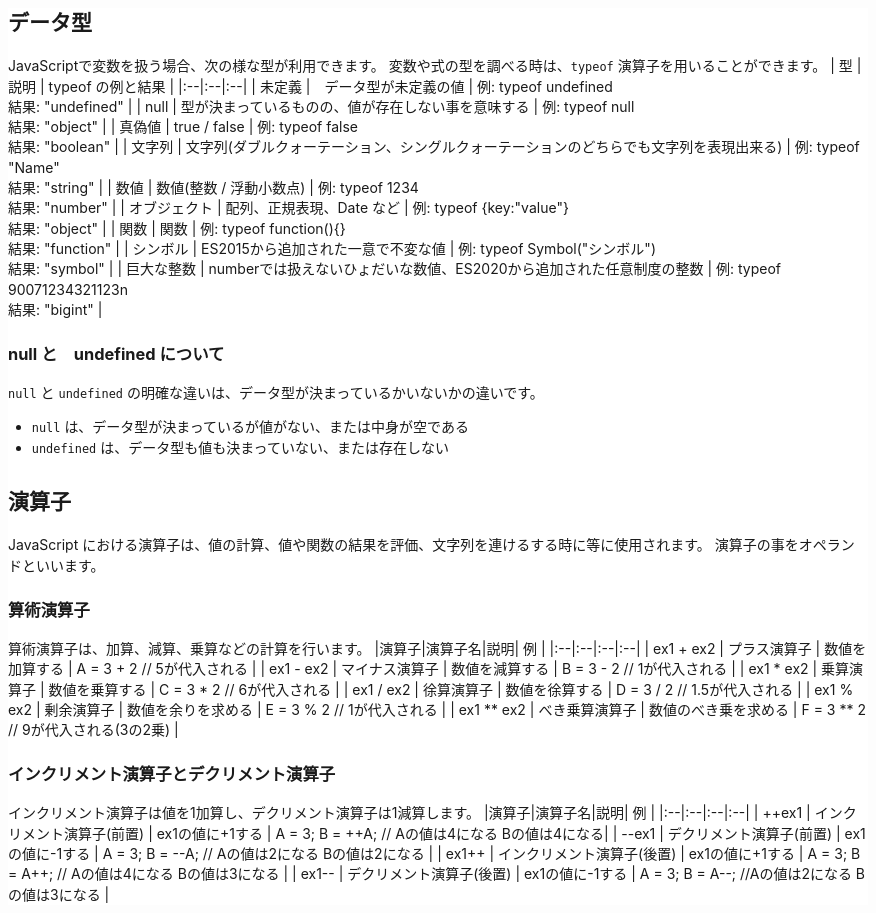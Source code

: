 
## データ型
JavaScriptで変数を扱う場合、次の様な型が利用できます。
変数や式の型を調べる時は、`typeof` 演算子を用いることができます。
| 型 | 説明 | typeof の例と結果 |
|:--|:--|:--|
| 未定義 |　データ型が未定義の値 | 例: typeof undefined<br>結果: "undefined" |
| null | 型が決まっているものの、値が存在しない事を意味する | 例: typeof null<br>結果: "object" |
| 真偽値 | true / false | 例: typeof false<br>結果: "boolean" |
| 文字列 | 文字列(ダブルクォーテーション、シングルクォーテーションのどちらでも文字列を表現出来る) | 例: typeof "Name" <br>結果: "string" |
| 数値 | 数値(整数 / 浮動小数点) | 例: typeof 1234 <br>結果: "number" |
| オブジェクト | 配列、正規表現、Date など | 例: typeof {key:"value"} <br>結果: "object" |
| 関数 | 関数 | 例: typeof function(){} <br>結果: "function" |
| シンボル | ES2015から追加された一意で不変な値 | 例: typeof Symbol("シンボル") <br>結果: "symbol" |
| 巨大な整数 | numberでは扱えないひょだいな数値、ES2020から追加された任意制度の整数 | 例: typeof 90071234321123n <br>結果: "bigint" |
### null と　undefined について
`null` と `undefined` の明確な違いは、データ型が決まっているかいないかの違いです。
- `null` は、データ型が決まっているが値がない、または中身が空である
- `undefined` は、データ型も値も決まっていない、または存在しない

## 演算子
JavaScript における演算子は、値の計算、値や関数の結果を評価、文字列を連けるする時に等に使用されます。
演算子の事をオペランドといいます。

### 算術演算子
算術演算子は、加算、減算、乗算などの計算を行います。
|演算子|演算子名|説明| 例 |
|:--|:--|:--|:--|
| ex1 + ex2 | プラス演算子 | 数値を加算する | A = 3 + 2 // 5が代入される |
| ex1 - ex2 | マイナス演算子 | 数値を減算する | B = 3 - 2 // 1が代入される |
| ex1 * ex2 | 乗算演算子 | 数値を乗算する | C = 3 * 2 // 6が代入される |
| ex1 / ex2 | 徐算演算子 | 数値を徐算する | D = 3 / 2 // 1.5が代入される |
| ex1 % ex2 | 剰余演算子 | 数値を余りを求める | E = 3 % 2 // 1が代入される |
| ex1 ** ex2 | べき乗算演算子 | 数値のべき乗を求める | F = 3 ** 2 // 9が代入される(3の2乗) |

### インクリメント演算子とデクリメント演算子
インクリメント演算子は値を1加算し、デクリメント演算子は1減算します。
|演算子|演算子名|説明| 例 |
|:--|:--|:--|:--|
| ++ex1 | インクリメント演算子(前置) | ex1の値に+1する | A = 3; B = ++A; // Aの値は4になる Bの値は4になる|
| --ex1 | デクリメント演算子(前置) | ex1の値に-1する | A = 3; B = --A; // Aの値は2になる Bの値は2になる |
| ex1++ | インクリメント演算子(後置) | ex1の値に+1する | A = 3; B = A++; // Aの値は4になる Bの値は3になる |
| ex1-- | デクリメント演算子(後置) | ex1の値に-1する | A = 3; B = A--; //Aの値は2になる Bの値は3になる |
